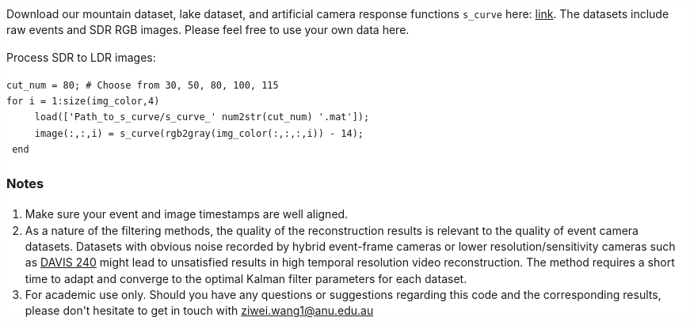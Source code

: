 Download our mountain dataset, lake dataset, and artificial camera response functions `s_curve` here:
[link](https://drive.google.com/drive/folders/1RXHQGjyit5vqO3l1LEl76XKh9MfkWwbn?usp=sharing). The datasets include raw events and SDR RGB images. Please feel free to use your own data here.

Process SDR to LDR images:
```
cut_num = 80; # Choose from 30, 50, 80, 100, 115
for i = 1:size(img_color,4)
     load(['Path_to_s_curve/s_curve_' num2str(cut_num) '.mat']);
     image(:,:,i) = s_curve(rgb2gray(img_color(:,:,:,i)) - 14);
 end
```


### Notes
1. Make sure your event and image timestamps are well aligned.
2. As a nature of the filtering methods, the quality of the reconstruction results is relevant to the quality of event camera datasets. Datasets with obvious noise recorded by hybrid event-frame cameras or lower resolution/sensitivity cameras such as [DAVIS 240](https://inivation.com/wp-content/uploads/2019/08/DAVIS240.pdf) might lead to unsatisfied results in high temporal resolution video reconstruction. The method requires a short time to adapt and converge to the optimal Kalman filter parameters for each dataset.
3. For academic use only. Should you have any questions or suggestions regarding this code and the corresponding results, please don't hesitate to get in touch with ziwei.wang1@anu.edu.au

